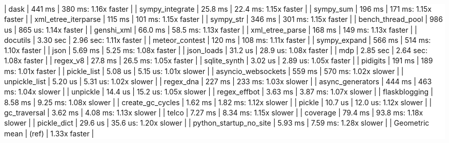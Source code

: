 | dask                     | 441 ms                                                 | 380 ms: 1.16x faster                                                            |
| sympy_integrate          | 25.8 ms                                                | 22.4 ms: 1.15x faster                                                           |
| sympy_sum                | 196 ms                                                 | 171 ms: 1.15x faster                                                            |
| xml_etree_iterparse      | 115 ms                                                 | 101 ms: 1.15x faster                                                            |
| sympy_str                | 346 ms                                                 | 301 ms: 1.15x faster                                                            |
| bench_thread_pool        | 986 us                                                 | 865 us: 1.14x faster                                                            |
| genshi_xml               | 66.0 ms                                                | 58.5 ms: 1.13x faster                                                           |
| xml_etree_parse          | 168 ms                                                 | 149 ms: 1.13x faster                                                            |
| docutils                 | 3.30 sec                                               | 2.96 sec: 1.11x faster                                                          |
| meteor_contest           | 120 ms                                                 | 108 ms: 1.11x faster                                                            |
| sympy_expand             | 566 ms                                                 | 514 ms: 1.10x faster                                                            |
| json                     | 5.69 ms                                                | 5.25 ms: 1.08x faster                                                           |
| json_loads               | 31.2 us                                                | 28.9 us: 1.08x faster                                                           |
| mdp                      | 2.85 sec                                               | 2.64 sec: 1.08x faster                                                          |
| regex_v8                 | 27.8 ms                                                | 26.5 ms: 1.05x faster                                                           |
| sqlite_synth             | 3.02 us                                                | 2.89 us: 1.05x faster                                                           |
| pidigits                 | 191 ms                                                 | 189 ms: 1.01x faster                                                            |
| pickle_list              | 5.08 us                                                | 5.15 us: 1.01x slower                                                           |
| asyncio_websockets       | 559 ms                                                 | 570 ms: 1.02x slower                                                            |
| unpickle_list            | 5.20 us                                                | 5.31 us: 1.02x slower                                                           |
| regex_dna                | 227 ms                                                 | 233 ms: 1.03x slower                                                            |
| async_generators         | 444 ms                                                 | 463 ms: 1.04x slower                                                            |
| unpickle                 | 14.4 us                                                | 15.2 us: 1.05x slower                                                           |
| regex_effbot             | 3.63 ms                                                | 3.87 ms: 1.07x slower                                                           |
| flaskblogging            | 8.58 ms                                                | 9.25 ms: 1.08x slower                                                           |
| create_gc_cycles         | 1.62 ms                                                | 1.82 ms: 1.12x slower                                                           |
| pickle                   | 10.7 us                                                | 12.0 us: 1.12x slower                                                           |
| gc_traversal             | 3.62 ms                                                | 4.08 ms: 1.13x slower                                                           |
| telco                    | 7.27 ms                                                | 8.34 ms: 1.15x slower                                                           |
| coverage                 | 79.4 ms                                                | 93.8 ms: 1.18x slower                                                           |
| pickle_dict              | 29.6 us                                                | 35.6 us: 1.20x slower                                                           |
| python_startup_no_site   | 5.93 ms                                                | 7.59 ms: 1.28x slower                                                           |
| Geometric mean           | (ref)                                                  | 1.33x faster                                                                    |
